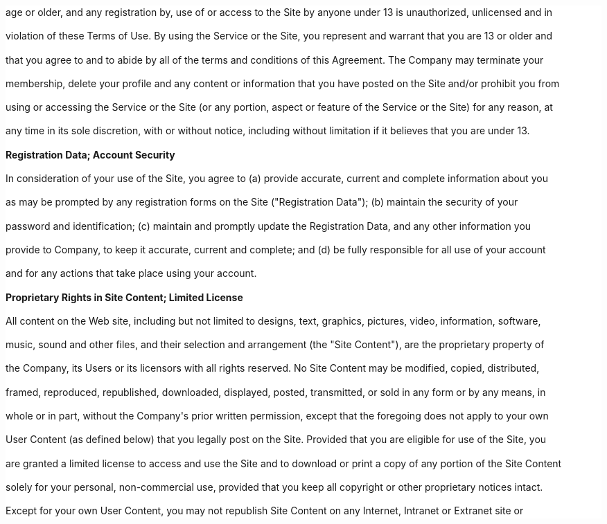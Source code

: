 age or older, and any registration by, use of or access to the Site by anyone under 13 is unauthorized, unlicensed and in

violation of these Terms of Use. By using the Service or the Site, you represent and warrant that you are 13 or older and

that you agree to and to abide by all of the terms and conditions of this Agreement. The Company may terminate your

membership, delete your profile and any content or information that you have posted on the Site and/or prohibit you from

using or accessing the Service or the Site (or any portion, aspect or feature of the Service or the Site) for any reason, at

any time in its sole discretion, with or without notice, including without limitation if it believes that you are under 13.

**Registration Data; Account Security**

In consideration of your use of the Site, you agree to (a) provide accurate, current and complete information about you

as may be prompted by any registration forms on the Site ("Registration Data"); (b) maintain the security of your

password and identification; (c) maintain and promptly update the Registration Data, and any other information you

provide to Company, to keep it accurate, current and complete; and (d) be fully responsible for all use of your account

and for any actions that take place using your account.

**Proprietary Rights in Site Content; Limited License**

All content on the Web site, including but not limited to designs, text, graphics, pictures, video, information, software,

music, sound and other files, and their selection and arrangement (the "Site Content"), are the proprietary property of

the Company, its Users or its licensors with all rights reserved. No Site Content may be modified, copied, distributed,

framed, reproduced, republished, downloaded, displayed, posted, transmitted, or sold in any form or by any means, in

whole or in part, without the Company's prior written permission, except that the foregoing does not apply to your own

User Content (as defined below) that you legally post on the Site. Provided that you are eligible for use of the Site, you

are granted a limited license to access and use the Site and to download or print a copy of any portion of the Site Content

solely for your personal, non-commercial use, provided that you keep all copyright or other proprietary notices intact.

Except for your own User Content, you may not republish Site Content on any Internet, Intranet or Extranet site or
